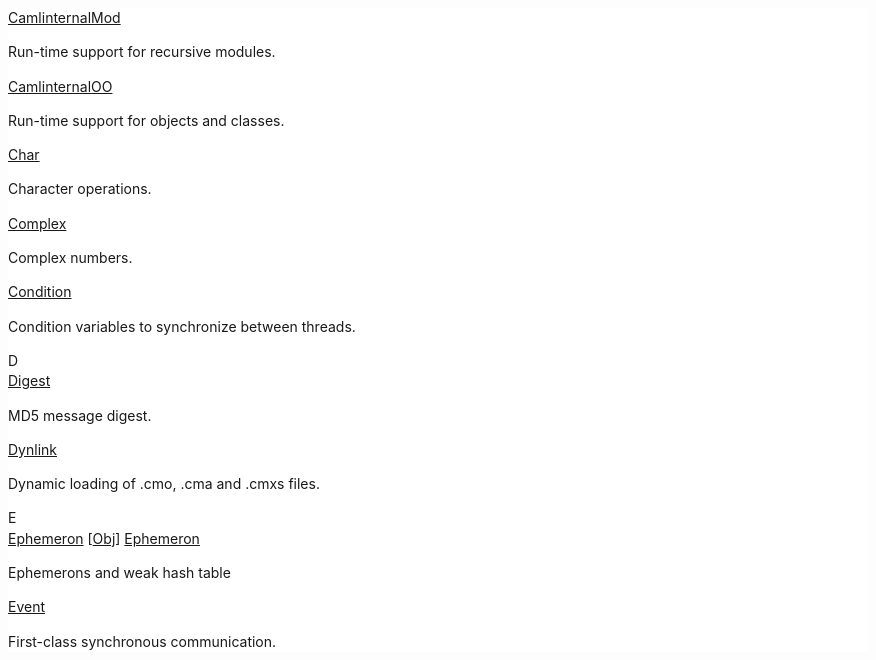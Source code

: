 </div>
</td></tr>
<tr><td><a href="CamlinternalMod.html">CamlinternalMod</a> </td>
<td><div class="info">
<p>Run-time support for recursive modules.</p>

</div>
</td></tr>
<tr><td><a href="CamlinternalOO.html">CamlinternalOO</a> </td>
<td><div class="info">
<p>Run-time support for objects and classes.</p>

</div>
</td></tr>
<tr><td><a href="Char.html">Char</a> </td>
<td><div class="info">
<p>Character operations.</p>

</div>
</td></tr>
<tr><td><a href="Complex.html">Complex</a> </td>
<td><div class="info">
<p>Complex numbers.</p>

</div>
</td></tr>
<tr><td><a href="Condition.html">Condition</a> </td>
<td><div class="info">
<p>Condition variables to synchronize between threads.</p>

</div>
</td></tr>
<tr><td align="left"><div>D</div></td></tr>
<tr><td><a href="Digest.html">Digest</a> </td>
<td><div class="info">
<p>MD5 message digest.</p>

</div>
</td></tr>
<tr><td><a href="Dynlink.html">Dynlink</a> </td>
<td><div class="info">
<p>Dynamic loading of .cmo, .cma and .cmxs files.</p>

</div>
</td></tr>
<tr><td align="left"><div>E</div></td></tr>
<tr><td><a href="Obj.Ephemeron.html">Ephemeron</a> [<a href="Obj.html">Obj</a>]</td>
<td></td></tr>
<tr><td><a href="Ephemeron.html">Ephemeron</a> </td>
<td><div class="info">
<p>Ephemerons and weak hash table</p>

</div>
</td></tr>
<tr><td><a href="Event.html">Event</a> </td>
<td><div class="info">
<p>First-class synchronous communication.</p>
